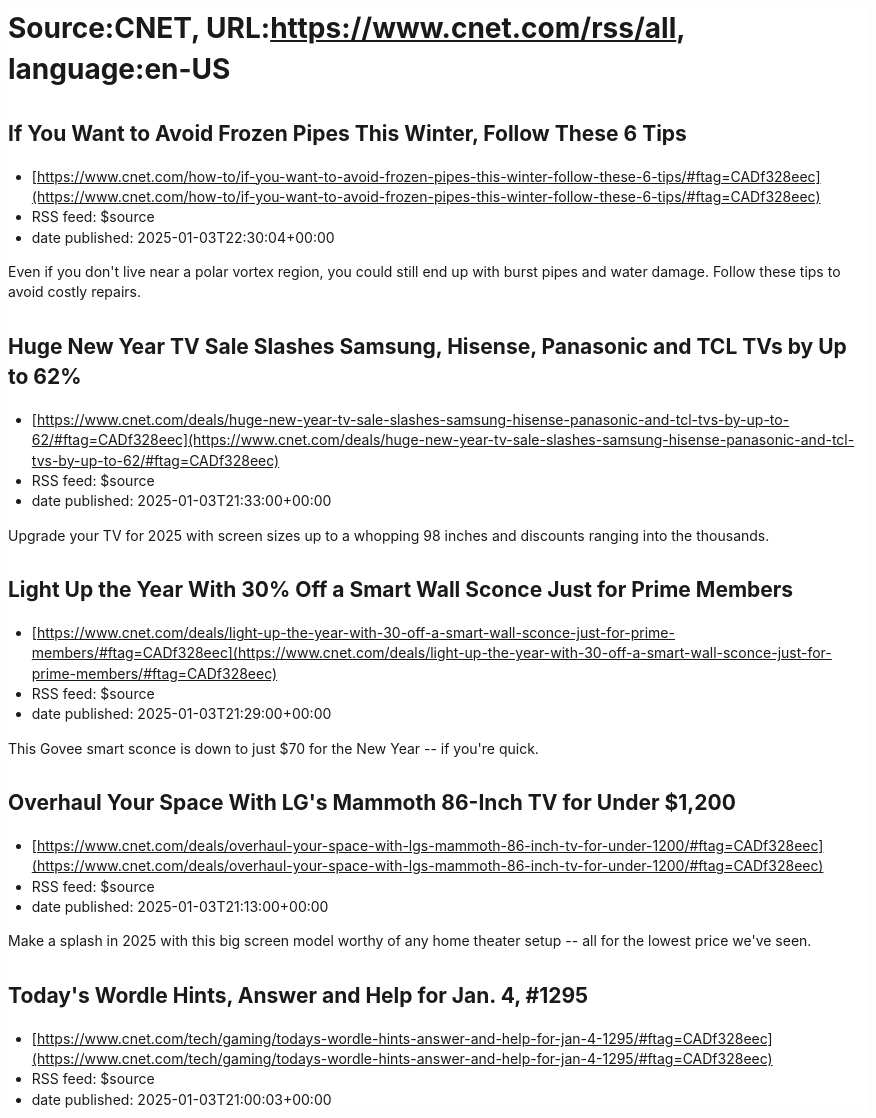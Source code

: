 # Source:CNET, URL:https://www.cnet.com/rss/all, language:en-US

## If You Want to Avoid Frozen Pipes This Winter, Follow These 6 Tips
 - [https://www.cnet.com/how-to/if-you-want-to-avoid-frozen-pipes-this-winter-follow-these-6-tips/#ftag=CADf328eec](https://www.cnet.com/how-to/if-you-want-to-avoid-frozen-pipes-this-winter-follow-these-6-tips/#ftag=CADf328eec)
 - RSS feed: $source
 - date published: 2025-01-03T22:30:04+00:00

Even if you don't live near a polar vortex region, you could still end up with burst pipes and water damage. Follow these tips to avoid costly repairs.

## Huge New Year TV Sale Slashes Samsung, Hisense, Panasonic and TCL TVs by Up to 62%
 - [https://www.cnet.com/deals/huge-new-year-tv-sale-slashes-samsung-hisense-panasonic-and-tcl-tvs-by-up-to-62/#ftag=CADf328eec](https://www.cnet.com/deals/huge-new-year-tv-sale-slashes-samsung-hisense-panasonic-and-tcl-tvs-by-up-to-62/#ftag=CADf328eec)
 - RSS feed: $source
 - date published: 2025-01-03T21:33:00+00:00

Upgrade your TV for 2025 with screen sizes up to a whopping 98 inches and discounts ranging into the thousands.

## Light Up the Year With 30% Off a Smart Wall Sconce Just for Prime Members
 - [https://www.cnet.com/deals/light-up-the-year-with-30-off-a-smart-wall-sconce-just-for-prime-members/#ftag=CADf328eec](https://www.cnet.com/deals/light-up-the-year-with-30-off-a-smart-wall-sconce-just-for-prime-members/#ftag=CADf328eec)
 - RSS feed: $source
 - date published: 2025-01-03T21:29:00+00:00

This Govee smart sconce is down to just $70 for the New Year -- if you're quick.

## Overhaul Your Space With LG's Mammoth 86-Inch TV for Under $1,200
 - [https://www.cnet.com/deals/overhaul-your-space-with-lgs-mammoth-86-inch-tv-for-under-1200/#ftag=CADf328eec](https://www.cnet.com/deals/overhaul-your-space-with-lgs-mammoth-86-inch-tv-for-under-1200/#ftag=CADf328eec)
 - RSS feed: $source
 - date published: 2025-01-03T21:13:00+00:00

Make a splash in 2025 with this big screen model worthy of any home theater setup -- all for the lowest price we've seen.

## Today's Wordle Hints, Answer and Help for Jan. 4, #1295
 - [https://www.cnet.com/tech/gaming/todays-wordle-hints-answer-and-help-for-jan-4-1295/#ftag=CADf328eec](https://www.cnet.com/tech/gaming/todays-wordle-hints-answer-and-help-for-jan-4-1295/#ftag=CADf328eec)
 - RSS feed: $source
 - date published: 2025-01-03T21:00:03+00:00
